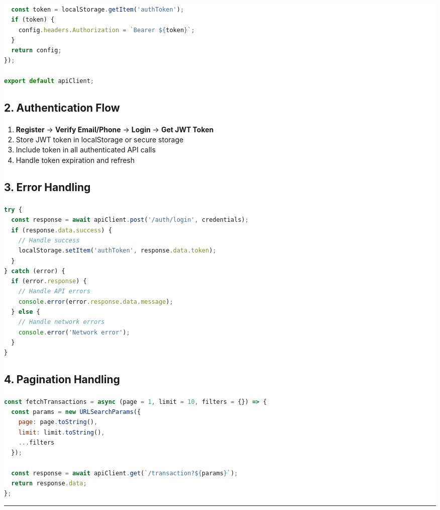 ```javascript
  const token = localStorage.getItem('authToken');
  if (token) {
    config.headers.Authorization = `Bearer ${token}`;
  }
  return config;
});

export default apiClient;
```

## 2. Authentication Flow
1. **Register** → **Verify Email/Phone** → **Login** → **Get JWT Token**
2. Store JWT token in localStorage or secure storage
3. Include token in all authenticated API calls
4. Handle token expiration and refresh

## 3. Error Handling
```javascript
try {
  const response = await apiClient.post('/auth/login', credentials);
  if (response.data.success) {
    // Handle success
    localStorage.setItem('authToken', response.data.token);
  }
} catch (error) {
  if (error.response) {
    // Handle API errors
    console.error(error.response.data.message);
  } else {
    // Handle network errors
    console.error('Network error');
  }
}
```

## 4. Pagination Handling
```javascript
const fetchTransactions = async (page = 1, limit = 10, filters = {}) => {
  const params = new URLSearchParams({
    page: page.toString(),
    limit: limit.toString(),
    ...filters
  });
  
  const response = await apiClient.get(`/transaction?${params}`);
  return response.data;
};
```

---
